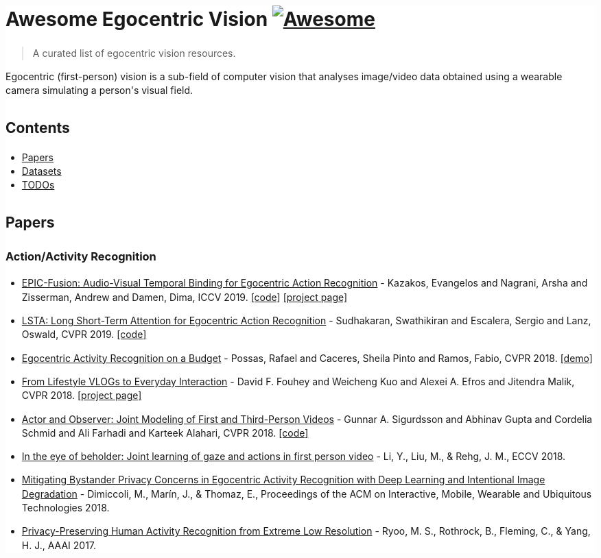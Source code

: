 # Awesome Egocentric Vision [![Awesome](https://awesome.re/badge.svg)](https://awesome.re)

> A curated list of egocentric vision resources.

Egocentric (first-person) vision is a sub-field of computer vision that analyses image/video data obtained using a wearable camera simulating a person's visual field.

## Contents
- [Papers](#papers)
- [Datasets](#datasets)
- [TODOs](#todos)

## Papers

### Action/Activity Recognition

- [EPIC-Fusion: Audio-Visual Temporal Binding for Egocentric Action Recognition](https://openaccess.thecvf.com/content_ICCV_2019/papers/Kazakos_EPIC-Fusion_Audio-Visual_Temporal_Binding_for_Egocentric_Action_Recognition_ICCV_2019_paper.pdf) - Kazakos, Evangelos and Nagrani, Arsha and Zisserman, Andrew and Damen, Dima, ICCV 2019. [[code]](https://github.com/ekazakos/temporal-binding-network) [[project page]](https://ekazakos.github.io/TBN/)

- [LSTA: Long Short-Term Attention for Egocentric Action Recognition](https://openaccess.thecvf.com/content_CVPR_2019/papers/Sudhakaran_LSTA_Long_Short-Term_Attention_for_Egocentric_Action_Recognition_CVPR_2019_paper.pdf) - Sudhakaran, Swathikiran and Escalera, Sergio and Lanz, Oswald, CVPR 2019. [[code]](https://github.com/swathikirans/LSTA)

- [Egocentric Activity Recognition on a Budget](https://openaccess.thecvf.com/content_cvpr_2018/papers/Possas_Egocentric_Activity_Recognition_CVPR_2018_paper.pdf) - Possas, Rafael and Caceres, Sheila Pinto and Ramos, Fabio, CVPR 2018. [[demo]](https://youtu.be/GBo4sFNzhtU)

- [From Lifestyle VLOGs to Everyday Interaction](https://openaccess.thecvf.com/content_cvpr_2018/CameraReady/0733.pdf) - David F. Fouhey and Weicheng Kuo and Alexei A. Efros and Jitendra Malik, CVPR 2018. [[project page]](http://web.eecs.umich.edu/~fouhey/2017/VLOG/index.html)

- [Actor and Observer: Joint Modeling of First and Third-Person Videos](https://openaccess.thecvf.com/content_cvpr_2018/papers/Sigurdsson_Actor_and_Observer_CVPR_2018_paper.pdf) - Gunnar A. Sigurdsson and Abhinav Gupta and Cordelia Schmid and Ali Farhadi and Karteek Alahari, CVPR 2018. [[code]](https://github.com/gsig/actor-observer)

- [In the eye of beholder: Joint learning of gaze and actions in first person video](https://openaccess.thecvf.com/content_ECCV_2018/papers/Yin_Li_In_the_Eye_ECCV_2018_paper.pdf) - Li, Y., Liu, M., & Rehg, J. M., ECCV 2018.

- [Mitigating Bystander Privacy Concerns in Egocentric Activity Recognition with Deep Learning and Intentional Image Degradation](http://users.ece.utexas.edu/~ethomaz/papers/j2.pdf) - Dimiccoli, M., Marín, J., & Thomaz, E., Proceedings of the ACM on Interactive, Mobile, Wearable and Ubiquitous Technologies 2018.

- [Privacy-Preserving Human Activity Recognition from Extreme Low Resolution](https://arxiv.org/pdf/1604.03196) - Ryoo, M. S., Rothrock, B., Fleming, C., & Yang, H. J., AAAI 2017.
